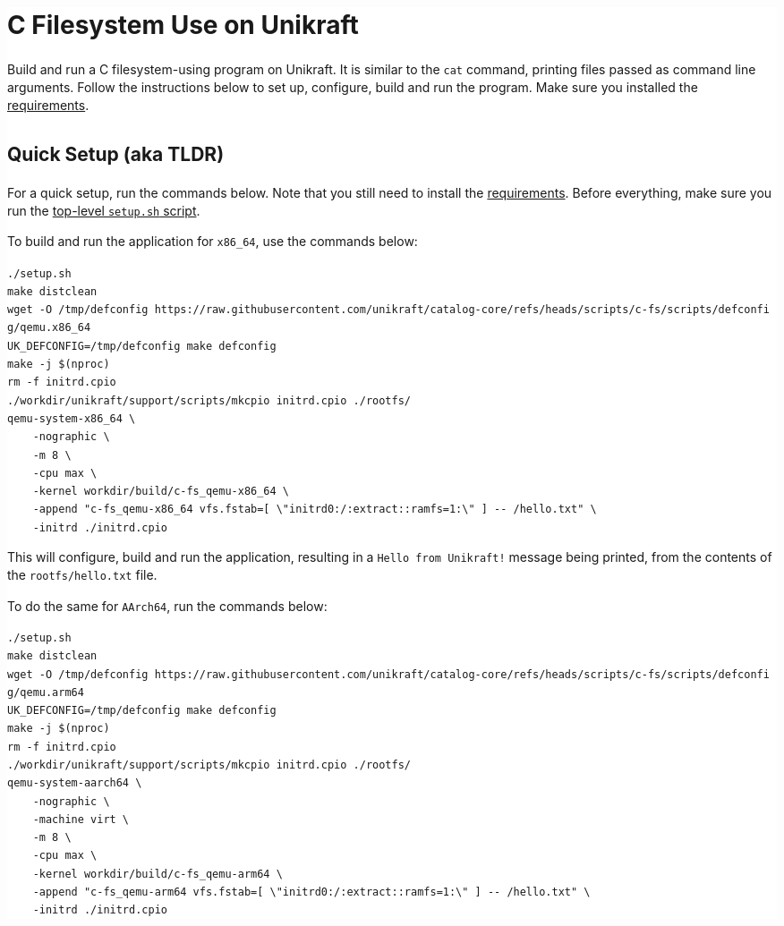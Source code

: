 # C Filesystem Use on Unikraft

Build and run a C filesystem-using program on Unikraft.
It is similar to the `cat` command, printing files passed as command line arguments.
Follow the instructions below to set up, configure, build and run the program.
Make sure you installed the [requirements](../README.md#requirements).

## Quick Setup (aka TLDR)

For a quick setup, run the commands below.
Note that you still need to install the [requirements](../README.md#requirements).
Before everything, make sure you run the [top-level `setup.sh` script](../setup.sh).

To build and run the application for `x86_64`, use the commands below:

```console
./setup.sh
make distclean
wget -O /tmp/defconfig https://raw.githubusercontent.com/unikraft/catalog-core/refs/heads/scripts/c-fs/scripts/defconfig/qemu.x86_64
UK_DEFCONFIG=/tmp/defconfig make defconfig
make -j $(nproc)
rm -f initrd.cpio
./workdir/unikraft/support/scripts/mkcpio initrd.cpio ./rootfs/
qemu-system-x86_64 \
    -nographic \
    -m 8 \
    -cpu max \
    -kernel workdir/build/c-fs_qemu-x86_64 \
    -append "c-fs_qemu-x86_64 vfs.fstab=[ \"initrd0:/:extract::ramfs=1:\" ] -- /hello.txt" \
    -initrd ./initrd.cpio
```

This will configure, build and run the application, resulting in a `Hello from Unikraft!` message being printed, from the contents of the `rootfs/hello.txt` file.

To do the same for `AArch64`, run the commands below:

```console
./setup.sh
make distclean
wget -O /tmp/defconfig https://raw.githubusercontent.com/unikraft/catalog-core/refs/heads/scripts/c-fs/scripts/defconfig/qemu.arm64
UK_DEFCONFIG=/tmp/defconfig make defconfig
make -j $(nproc)
rm -f initrd.cpio
./workdir/unikraft/support/scripts/mkcpio initrd.cpio ./rootfs/
qemu-system-aarch64 \
    -nographic \
    -machine virt \
    -m 8 \
    -cpu max \
    -kernel workdir/build/c-fs_qemu-arm64 \
    -append "c-fs_qemu-arm64 vfs.fstab=[ \"initrd0:/:extract::ramfs=1:\" ] -- /hello.txt" \
    -initrd ./initrd.cpio
```
